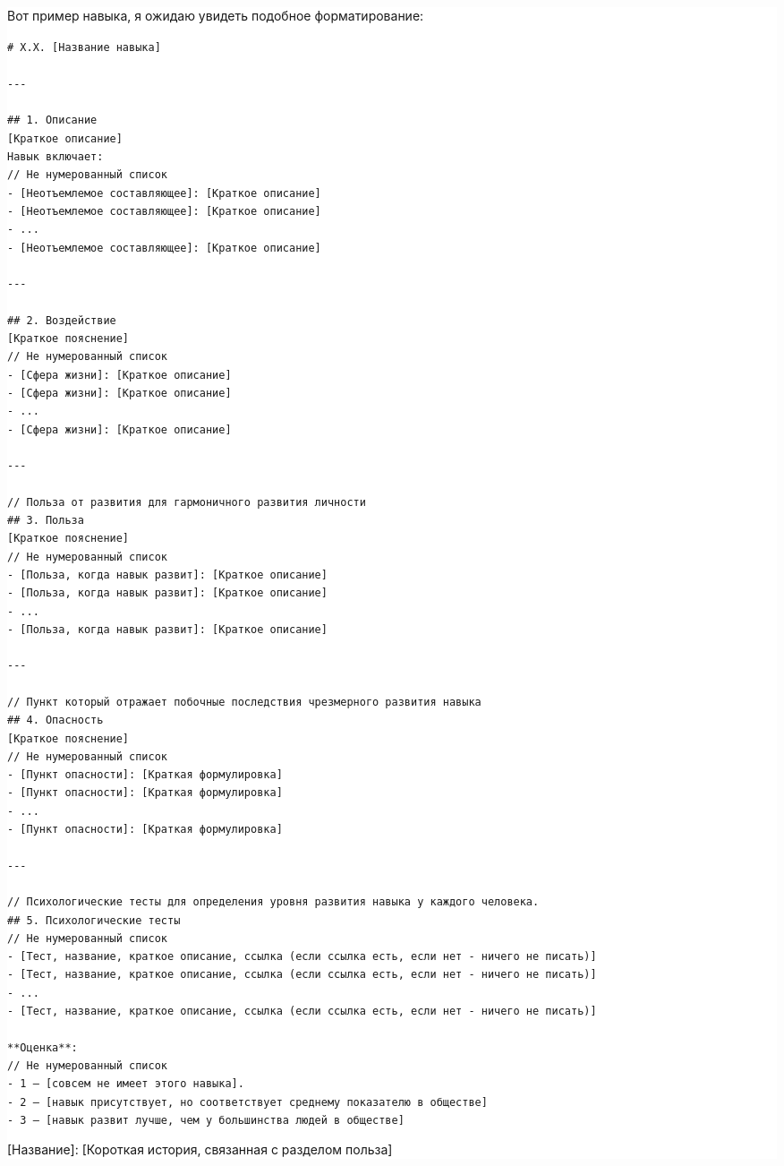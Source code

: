 Вот пример навыка, я ожидаю увидеть подобное форматирование:

```
# X.X. [Название навыка]

---

## 1. Описание
[Краткое описание]
Навык включает:
// Не нумерованный список
- [Неотъемлемое составляющее]: [Краткое описание]
- [Неотъемлемое составляющее]: [Краткое описание]
- ...
- [Неотъемлемое составляющее]: [Краткое описание]

---

## 2. Воздействие
[Краткое пояснение]
// Не нумерованный список
- [Сфера жизни]: [Краткое описание]
- [Сфера жизни]: [Краткое описание]
- ...
- [Сфера жизни]: [Краткое описание]

---

// Польза от развития для гармоничного развития личности
## 3. Польза
[Краткое пояснение]
// Не нумерованный список
- [Польза, когда навык развит]: [Краткое описание]
- [Польза, когда навык развит]: [Краткое описание]
- ...
- [Польза, когда навык развит]: [Краткое описание]

---

// Пункт который отражает побочные последствия чрезмерного развития навыка
## 4. Опасность
[Краткое пояснение]
// Не нумерованный список
- [Пункт опасности]: [Краткая формулировка]
- [Пункт опасности]: [Краткая формулировка]
- ...
- [Пункт опасности]: [Краткая формулировка]

---

// Психологические тесты для определения уровня развития навыка у каждого человека.
## 5. Психологические тесты
// Не нумерованный список
- [Тест, название, краткое описание, ссылка (если ссылка есть, если нет - ничего не писать)]
- [Тест, название, краткое описание, ссылка (если ссылка есть, если нет - ничего не писать)]
- ...
- [Тест, название, краткое описание, ссылка (если ссылка есть, если нет - ничего не писать)]

**Оценка**:
// Не нумерованный список
- 1 — [совсем не имеет этого навыка].
- 2 — [навык присутствует, но соответствует среднему показателю в обществе]
- 3 — [навык развит лучше, чем у большинства людей в обществе]

```

[Название]: [Короткая история, связанная с разделом польза]